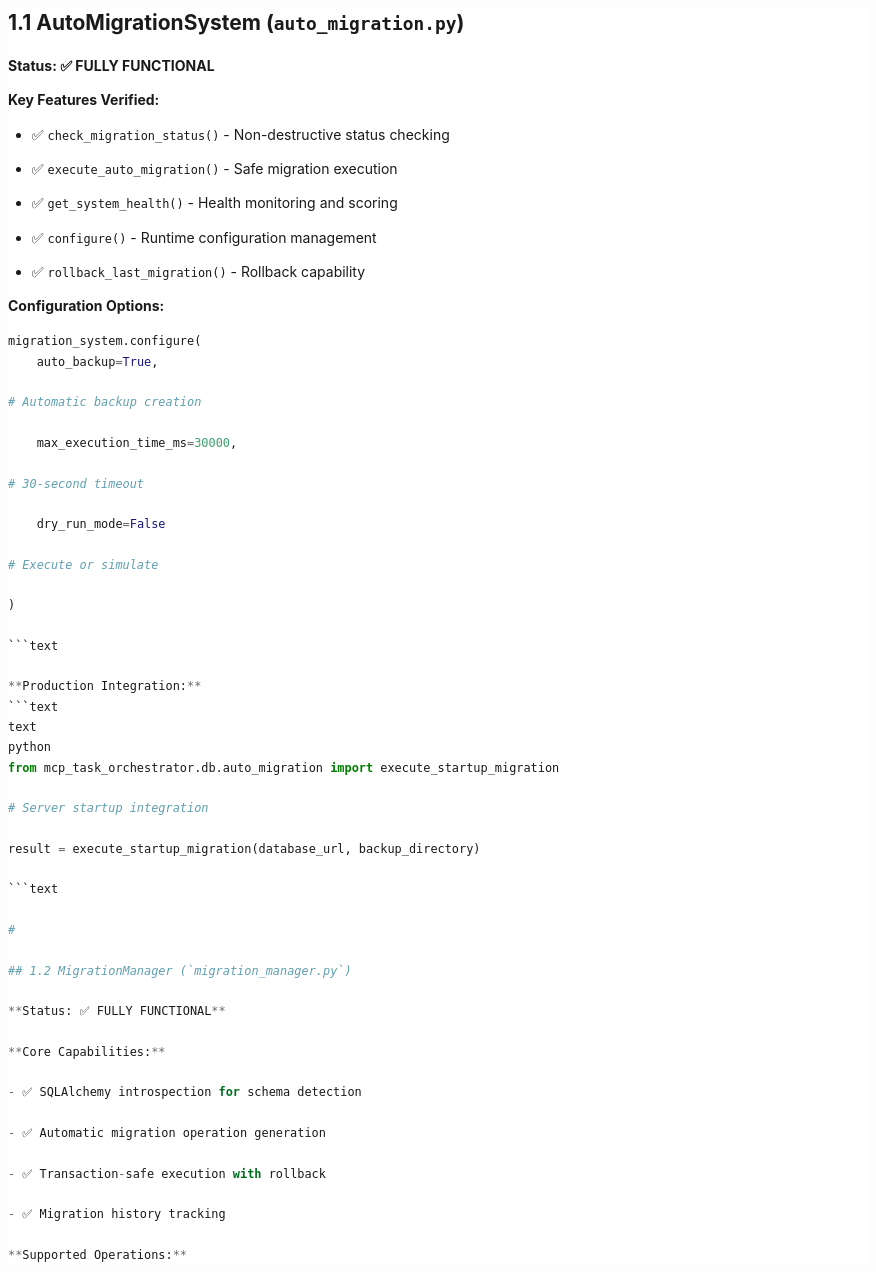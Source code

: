#

## 1.1 AutoMigrationSystem (`auto_migration.py`)

**Status: ✅ FULLY FUNCTIONAL**

**Key Features Verified:**

- ✅ `check_migration_status()` - Non-destructive status checking

- ✅ `execute_auto_migration()` - Safe migration execution

- ✅ `get_system_health()` - Health monitoring and scoring

- ✅ `configure()` - Runtime configuration management

- ✅ `rollback_last_migration()` - Rollback capability

**Configuration Options:**

```python
migration_system.configure(
    auto_backup=True,           

# Automatic backup creation

    max_execution_time_ms=30000, 

# 30-second timeout

    dry_run_mode=False          

# Execute or simulate

)

```text

**Production Integration:**
```text
text
python
from mcp_task_orchestrator.db.auto_migration import execute_startup_migration

# Server startup integration

result = execute_startup_migration(database_url, backup_directory)

```text

#

## 1.2 MigrationManager (`migration_manager.py`)

**Status: ✅ FULLY FUNCTIONAL**

**Core Capabilities:**

- ✅ SQLAlchemy introspection for schema detection

- ✅ Automatic migration operation generation

- ✅ Transaction-safe execution with rollback

- ✅ Migration history tracking

**Supported Operations:**

```